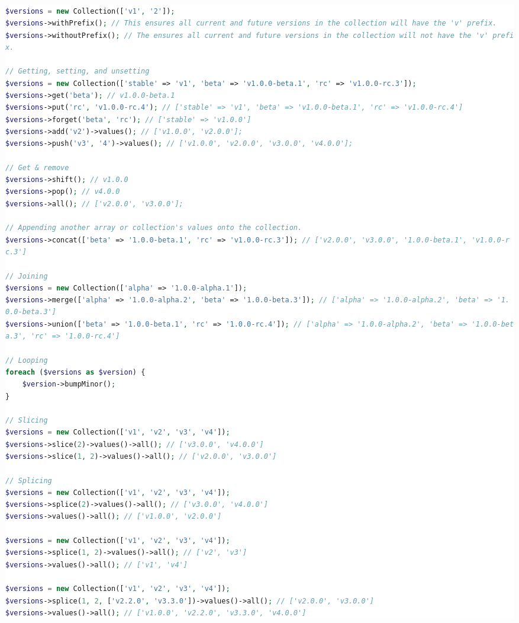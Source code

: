 ```php
$versions = new Collection(['v1', '2']);
$versions->withPrefix(); // This ensures all current and future versions in the collection will have the 'v' prefix.
$versions->withoutPrefix(); // The ensures all current and future versions in the collection will not have the 'v' prefix.

// Getting, setting, and unsetting
$versions = new Collection(['stable' => 'v1', 'beta' => 'v1.0.0-beta.1', 'rc' => 'v1.0.0-rc.3']);
$versions->get('beta'); // v1.0.0-beta.1
$versions->put('rc', 'v1.0.0-rc.4'); // ['stable' => 'v1', 'beta' => 'v1.0.0-beta.1', 'rc' => 'v1.0.0-rc.4']
$versions->forget('beta', 'rc'); // ['stable' => 'v1.0.0']
$versions->add('v2')->values(); // ['v1.0.0', 'v2.0.0'];
$versions->push('v3', '4')->values(); // ['v1.0.0', 'v2.0.0', 'v3.0.0', 'v4.0.0'];

// Get & remove
$versions->shift(); // v1.0.0
$versions->pop(); // v4.0.0
$versions->all(); // ['v2.0.0', 'v3.0.0'];

// Appending another array or collection's values onto the collection.
$versions->concat(['beta' => '1.0.0-beta.1', 'rc' => 'v1.0.0-rc.3']); // ['v2.0.0', 'v3.0.0', '1.0.0-beta.1', 'v1.0.0-rc.3']

// Joining
$versions = new Collection(['alpha' => '1.0.0-alpha.1']);
$versions->merge(['alpha' => '1.0.0-alpha.2', 'beta' => '1.0.0-beta.3']); // ['alpha' => '1.0.0-alpha.2', 'beta' => '1.0.0-beta.3']
$versions->union(['beta' => '1.0.0-beta.1', 'rc' => '1.0.0-rc.4']); // ['alpha' => '1.0.0-alpha.2', 'beta' => '1.0.0-beta.3', 'rc' => '1.0.0-rc.4']

// Looping
foreach ($versions as $version) {
    $version->bumpMinor();
}

// Slicing
$versions = new Collection(['v1', 'v2', 'v3', 'v4']);
$versions->slice(2)->values()->all(); // ['v3.0.0', 'v4.0.0']
$versions->slice(1, 2)->values()->all(); // ['v2.0.0', 'v3.0.0']

// Splicing
$versions = new Collection(['v1', 'v2', 'v3', 'v4']);
$versions->splice(2)->values()->all(); // ['v3.0.0', 'v4.0.0']
$versions->values()->all(); // ['v1.0.0', 'v2.0.0']

$versions = new Collection(['v1', 'v2', 'v3', 'v4']);
$versions->splice(1, 2)->values()->all(); // ['v2', 'v3']
$versions->values()->all(); // ['v1', 'v4']

$versions = new Collection(['v1', 'v2', 'v3', 'v4']);
$versions->splice(1, 2, ['v2.2.0', 'v3.3.0'])->values()->all(); // ['v2.0.0', 'v3.0.0']
$versions->values()->all(); // ['v1.0.0', 'v2.2.0', 'v3.3.0', 'v4.0.0']
```
